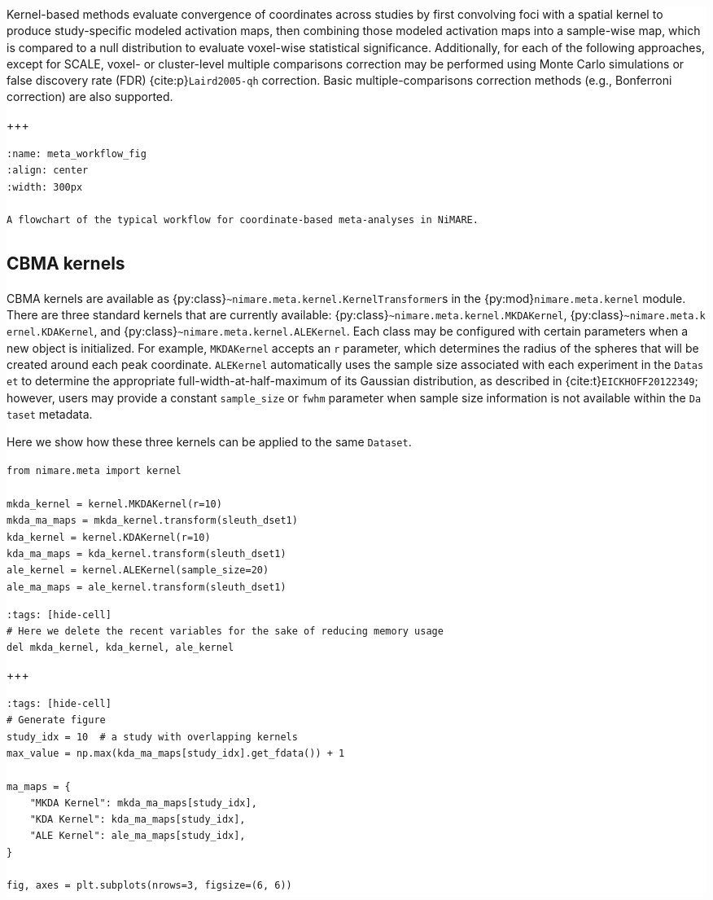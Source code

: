 Kernel-based methods evaluate convergence of coordinates across studies by first convolving foci with a spatial kernel to produce study-specific modeled activation maps, then combining those modeled activation maps into a sample-wise map, which is compared to a null distribution to evaluate voxel-wise statistical significance.
Additionally, for each of the following approaches, except for SCALE, voxel- or cluster-level multiple comparisons correction may be performed using Monte Carlo simulations or false discovery rate (FDR) {cite:p}`Laird2005-qh` correction. Basic multiple-comparisons correction methods (e.g., Bonferroni correction) are also supported.

+++

```{figure} images/figure_02.svg
:name: meta_workflow_fig
:align: center
:width: 300px

A flowchart of the typical workflow for coordinate-based meta-analyses in NiMARE.
```

## CBMA kernels

CBMA kernels are available as {py:class}`~nimare.meta.kernel.KernelTransformer`s in the {py:mod}`nimare.meta.kernel` module.
There are three standard kernels that are currently available: {py:class}`~nimare.meta.kernel.MKDAKernel`, {py:class}`~nimare.meta.kernel.KDAKernel`, and {py:class}`~nimare.meta.kernel.ALEKernel`.
Each class may be configured with certain parameters when a new object is initialized.
For example, `MKDAKernel` accepts an `r` parameter, which determines the radius of the spheres that will be created around each peak coordinate.
`ALEKernel` automatically uses the sample size associated with each experiment in the `Dataset` to determine the appropriate full-width-at-half-maximum of its Gaussian distribution, as described in {cite:t}`EICKHOFF20122349`; however, users may provide a constant `sample_size` or `fwhm` parameter when sample size information is not available within the `Dataset` metadata.

Here we show how these three kernels can be applied to the same `Dataset`.

```{code-cell} ipython3
from nimare.meta import kernel

mkda_kernel = kernel.MKDAKernel(r=10)
mkda_ma_maps = mkda_kernel.transform(sleuth_dset1)
kda_kernel = kernel.KDAKernel(r=10)
kda_ma_maps = kda_kernel.transform(sleuth_dset1)
ale_kernel = kernel.ALEKernel(sample_size=20)
ale_ma_maps = ale_kernel.transform(sleuth_dset1)
```

```{code-cell} ipython3
:tags: [hide-cell]
# Here we delete the recent variables for the sake of reducing memory usage
del mkda_kernel, kda_kernel, ale_kernel
```

+++

```{code-cell} ipython3
:tags: [hide-cell]
# Generate figure
study_idx = 10  # a study with overlapping kernels
max_value = np.max(kda_ma_maps[study_idx].get_fdata()) + 1

ma_maps = {
    "MKDA Kernel": mkda_ma_maps[study_idx],
    "KDA Kernel": kda_ma_maps[study_idx],
    "ALE Kernel": ale_ma_maps[study_idx],
}

fig, axes = plt.subplots(nrows=3, figsize=(6, 6))

```